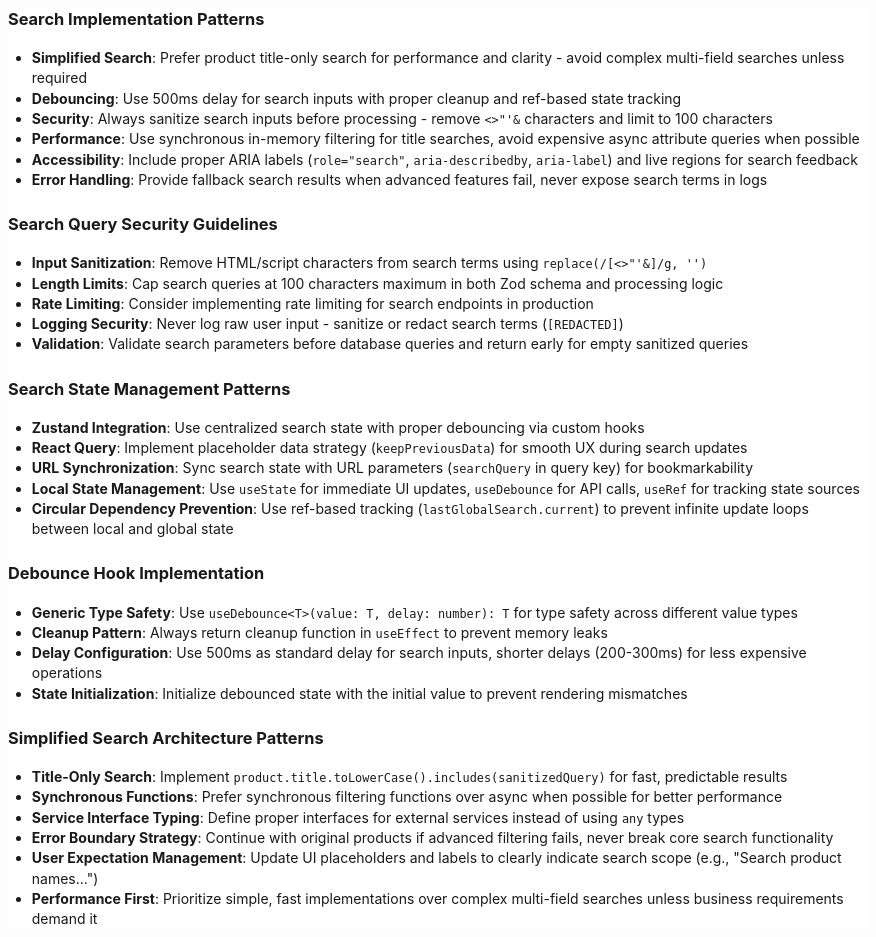 ### Search Implementation Patterns
- **Simplified Search**: Prefer product title-only search for performance and clarity - avoid complex multi-field searches unless required
- **Debouncing**: Use 500ms delay for search inputs with proper cleanup and ref-based state tracking
- **Security**: Always sanitize search inputs before processing - remove `<>"'&` characters and limit to 100 characters
- **Performance**: Use synchronous in-memory filtering for title searches, avoid expensive async attribute queries when possible
- **Accessibility**: Include proper ARIA labels (`role="search"`, `aria-describedby`, `aria-label`) and live regions for search feedback
- **Error Handling**: Provide fallback search results when advanced features fail, never expose search terms in logs

### Search Query Security Guidelines
- **Input Sanitization**: Remove HTML/script characters from search terms using `replace(/[<>"'&]/g, '')`
- **Length Limits**: Cap search queries at 100 characters maximum in both Zod schema and processing logic
- **Rate Limiting**: Consider implementing rate limiting for search endpoints in production
- **Logging Security**: Never log raw user input - sanitize or redact search terms (`[REDACTED]`)
- **Validation**: Validate search parameters before database queries and return early for empty sanitized queries

### Search State Management Patterns
- **Zustand Integration**: Use centralized search state with proper debouncing via custom hooks
- **React Query**: Implement placeholder data strategy (`keepPreviousData`) for smooth UX during search updates
- **URL Synchronization**: Sync search state with URL parameters (`searchQuery` in query key) for bookmarkability
- **Local State Management**: Use `useState` for immediate UI updates, `useDebounce` for API calls, `useRef` for tracking state sources
- **Circular Dependency Prevention**: Use ref-based tracking (`lastGlobalSearch.current`) to prevent infinite update loops between local and global state

### Debounce Hook Implementation
- **Generic Type Safety**: Use `useDebounce<T>(value: T, delay: number): T` for type safety across different value types
- **Cleanup Pattern**: Always return cleanup function in `useEffect` to prevent memory leaks
- **Delay Configuration**: Use 500ms as standard delay for search inputs, shorter delays (200-300ms) for less expensive operations
- **State Initialization**: Initialize debounced state with the initial value to prevent rendering mismatches

### Simplified Search Architecture Patterns
- **Title-Only Search**: Implement `product.title.toLowerCase().includes(sanitizedQuery)` for fast, predictable results
- **Synchronous Functions**: Prefer synchronous filtering functions over async when possible for better performance
- **Service Interface Typing**: Define proper interfaces for external services instead of using `any` types
- **Error Boundary Strategy**: Continue with original products if advanced filtering fails, never break core search functionality
- **User Expectation Management**: Update UI placeholders and labels to clearly indicate search scope (e.g., "Search product names...")
- **Performance First**: Prioritize simple, fast implementations over complex multi-field searches unless business requirements demand it
